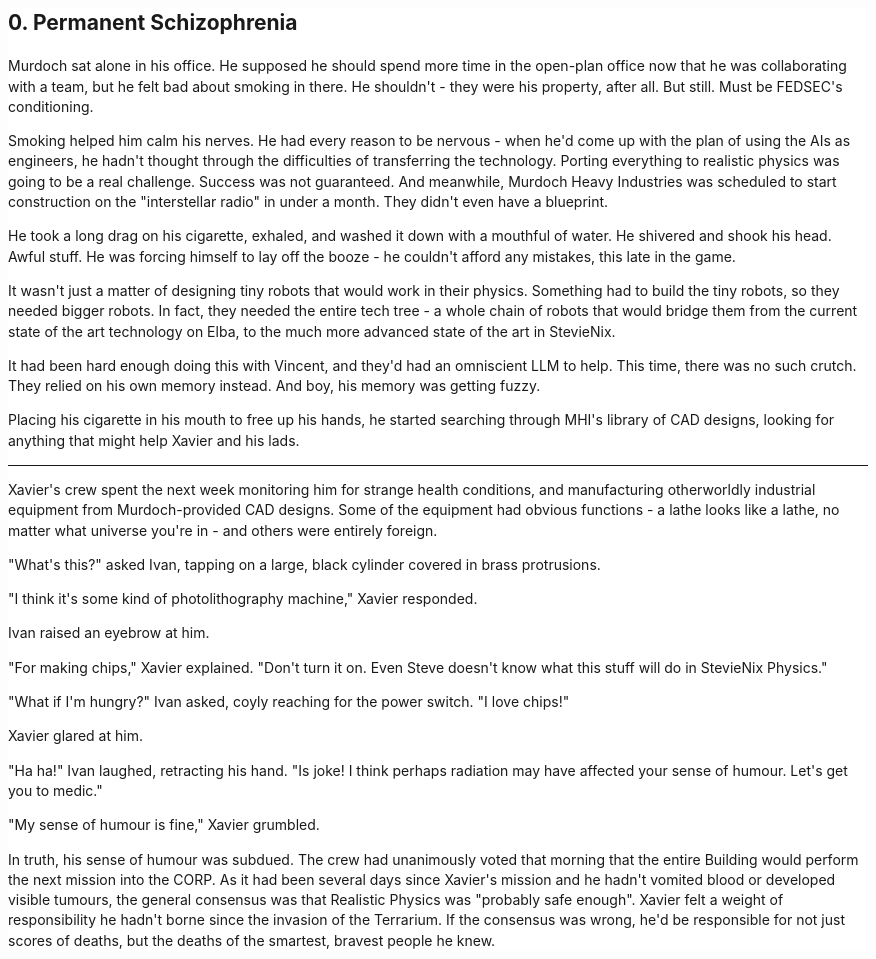 ## 0. Permanent Schizophrenia

Murdoch sat alone in his office. He supposed he should spend more time in the open-plan office now that he was collaborating with a team, but he felt bad about smoking in there. He shouldn't - they were his property, after all. But still. Must be FEDSEC's conditioning.

Smoking helped him calm his nerves. He had every reason to be nervous - when he'd come up with the plan of using the AIs as engineers, he hadn't thought through the difficulties of transferring the technology. Porting everything to realistic physics was going to be a real challenge. Success was not guaranteed. And meanwhile, Murdoch Heavy Industries was scheduled to start construction on the "interstellar radio" in under a month. They didn't even have a blueprint.

He took a long drag on his cigarette, exhaled, and washed it down with a mouthful of water. He shivered and shook his head. Awful stuff. He was forcing himself to lay off the booze - he couldn't afford any mistakes, this late in the game.

It wasn't just a matter of designing tiny robots that would work in their physics. Something had to build the tiny robots, so they needed bigger robots. In fact, they needed the entire tech tree - a whole chain of robots that would bridge them from the current state of the art technology on Elba, to the much more advanced state of the art in StevieNix.

It had been hard enough doing this with Vincent, and they'd had an omniscient LLM to help. This time, there was no such crutch. They relied on his own memory instead. And boy, his memory was getting fuzzy.

Placing his cigarette in his mouth to free up his hands, he started searching through MHI's library of CAD designs, looking for anything that might help Xavier and his lads.

---

Xavier's crew spent the next week monitoring him for strange health conditions, and manufacturing otherworldly industrial equipment from Murdoch-provided CAD designs. Some of the equipment had obvious functions - a lathe looks like a lathe, no matter what universe you're in - and others were entirely foreign.

"What's this?" asked Ivan, tapping on a large, black cylinder covered in brass protrusions.

"I think it's some kind of photolithography machine," Xavier responded.

Ivan raised an eyebrow at him.

"For making chips," Xavier explained. "Don't turn it on. Even Steve doesn't know what this stuff will do in StevieNix Physics."

"What if I'm hungry?" Ivan asked, coyly reaching for the power switch. "I love chips!"

Xavier glared at him.

"Ha ha!" Ivan laughed, retracting his hand. "Is joke! I think perhaps radiation may have affected your sense of humour. Let's get you to medic."

"My sense of humour is fine," Xavier grumbled.

In truth, his sense of humour was subdued. The crew had unanimously voted that morning that the entire Building would perform the next mission into the CORP. As it had been several days since Xavier's mission and he hadn't vomited blood or developed visible tumours, the general consensus was that Realistic Physics was "probably safe enough". Xavier felt a weight of responsibility he hadn't borne since the invasion of the Terrarium. If the consensus was wrong, he'd be responsible for not just scores of deaths, but the deaths of the smartest, bravest people he knew.

